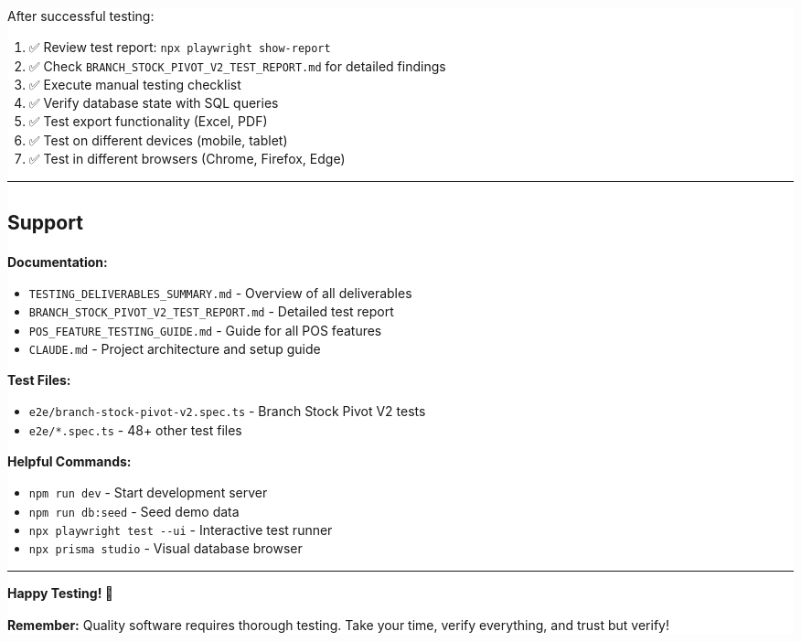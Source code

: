 After successful testing:
1. ✅ Review test report: `npx playwright show-report`
2. ✅ Check `BRANCH_STOCK_PIVOT_V2_TEST_REPORT.md` for detailed findings
3. ✅ Execute manual testing checklist
4. ✅ Verify database state with SQL queries
5. ✅ Test export functionality (Excel, PDF)
6. ✅ Test on different devices (mobile, tablet)
7. ✅ Test in different browsers (Chrome, Firefox, Edge)

---

## Support

**Documentation:**
- `TESTING_DELIVERABLES_SUMMARY.md` - Overview of all deliverables
- `BRANCH_STOCK_PIVOT_V2_TEST_REPORT.md` - Detailed test report
- `POS_FEATURE_TESTING_GUIDE.md` - Guide for all POS features
- `CLAUDE.md` - Project architecture and setup guide

**Test Files:**
- `e2e/branch-stock-pivot-v2.spec.ts` - Branch Stock Pivot V2 tests
- `e2e/*.spec.ts` - 48+ other test files

**Helpful Commands:**
- `npm run dev` - Start development server
- `npm run db:seed` - Seed demo data
- `npx playwright test --ui` - Interactive test runner
- `npx prisma studio` - Visual database browser

---

**Happy Testing! 🚀**

**Remember:** Quality software requires thorough testing. Take your time, verify everything, and trust but verify!
